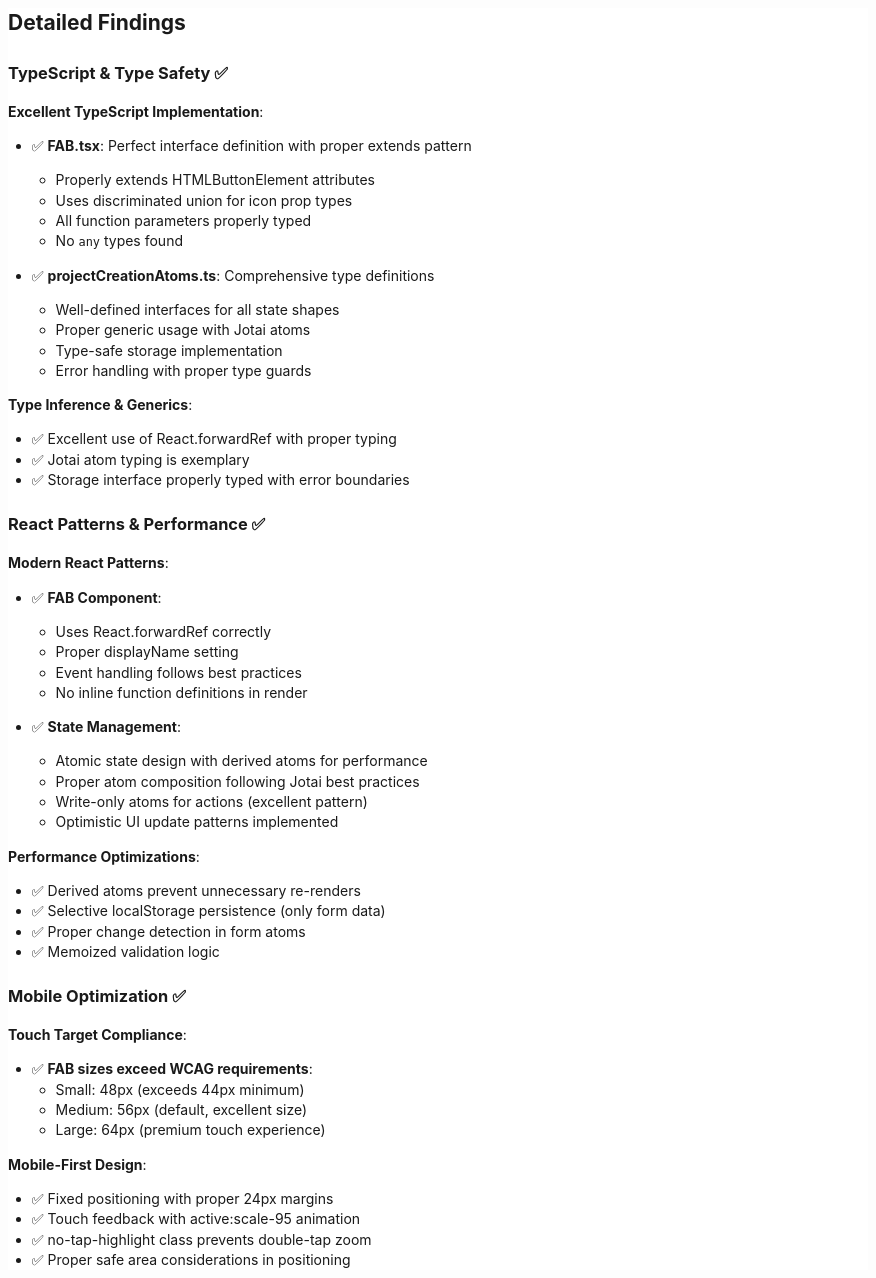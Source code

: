 ## Detailed Findings

### TypeScript & Type Safety ✅

**Excellent TypeScript Implementation**:
- ✅ **FAB.tsx**: Perfect interface definition with proper extends pattern
  - Properly extends HTMLButtonElement attributes
  - Uses discriminated union for icon prop types
  - All function parameters properly typed
  - No `any` types found

- ✅ **projectCreationAtoms.ts**: Comprehensive type definitions
  - Well-defined interfaces for all state shapes
  - Proper generic usage with Jotai atoms
  - Type-safe storage implementation
  - Error handling with proper type guards

**Type Inference & Generics**:
- ✅ Excellent use of React.forwardRef with proper typing
- ✅ Jotai atom typing is exemplary
- ✅ Storage interface properly typed with error boundaries

### React Patterns & Performance ✅

**Modern React Patterns**:
- ✅ **FAB Component**:
  - Uses React.forwardRef correctly
  - Proper displayName setting
  - Event handling follows best practices
  - No inline function definitions in render

- ✅ **State Management**:
  - Atomic state design with derived atoms for performance
  - Proper atom composition following Jotai best practices
  - Write-only atoms for actions (excellent pattern)
  - Optimistic UI update patterns implemented

**Performance Optimizations**:
- ✅ Derived atoms prevent unnecessary re-renders
- ✅ Selective localStorage persistence (only form data)
- ✅ Proper change detection in form atoms
- ✅ Memoized validation logic

### Mobile Optimization ✅

**Touch Target Compliance**:
- ✅ **FAB sizes exceed WCAG requirements**:
  - Small: 48px (exceeds 44px minimum)
  - Medium: 56px (default, excellent size)
  - Large: 64px (premium touch experience)

**Mobile-First Design**:
- ✅ Fixed positioning with proper 24px margins
- ✅ Touch feedback with active:scale-95 animation
- ✅ no-tap-highlight class prevents double-tap zoom
- ✅ Proper safe area considerations in positioning
